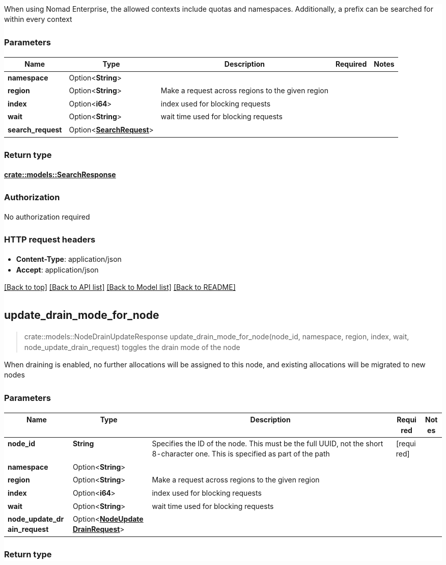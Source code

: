 When using Nomad Enterprise, the allowed contexts include quotas and namespaces. Additionally, a prefix can be searched for within every context

### Parameters


Name | Type | Description  | Required | Notes
------------- | ------------- | ------------- | ------------- | -------------
**namespace** | Option<**String**> |  |  |
**region** | Option<**String**> | Make a request across regions to the given region |  |
**index** | Option<**i64**> | index used for blocking requests |  |
**wait** | Option<**String**> | wait time used for blocking requests |  |
**search_request** | Option<[**SearchRequest**](SearchRequest.md)> |  |  |

### Return type

[**crate::models::SearchResponse**](SearchResponse.md)

### Authorization

No authorization required

### HTTP request headers

- **Content-Type**: application/json
- **Accept**: application/json

[[Back to top]](#) [[Back to API list]](../README.md#documentation-for-api-endpoints) [[Back to Model list]](../README.md#documentation-for-models) [[Back to README]](../README.md)


## update_drain_mode_for_node

> crate::models::NodeDrainUpdateResponse update_drain_mode_for_node(node_id, namespace, region, index, wait, node_update_drain_request)
toggles the drain mode of the node

When draining is enabled, no further allocations will be assigned to this node, and existing allocations will be migrated to new nodes

### Parameters


Name | Type | Description  | Required | Notes
------------- | ------------- | ------------- | ------------- | -------------
**node_id** | **String** | Specifies the ID of the node. This must be the full UUID, not the short 8-character one. This is specified as part of the path | [required] |
**namespace** | Option<**String**> |  |  |
**region** | Option<**String**> | Make a request across regions to the given region |  |
**index** | Option<**i64**> | index used for blocking requests |  |
**wait** | Option<**String**> | wait time used for blocking requests |  |
**node_update_drain_request** | Option<[**NodeUpdateDrainRequest**](NodeUpdateDrainRequest.md)> |  |  |

### Return type
